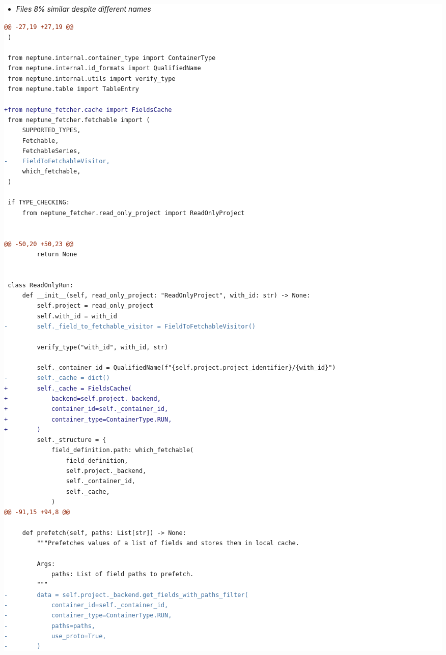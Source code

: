  * *Files 8% similar despite different names*

```diff
@@ -27,19 +27,19 @@
 )
 
 from neptune.internal.container_type import ContainerType
 from neptune.internal.id_formats import QualifiedName
 from neptune.internal.utils import verify_type
 from neptune.table import TableEntry
 
+from neptune_fetcher.cache import FieldsCache
 from neptune_fetcher.fetchable import (
     SUPPORTED_TYPES,
     Fetchable,
     FetchableSeries,
-    FieldToFetchableVisitor,
     which_fetchable,
 )
 
 if TYPE_CHECKING:
     from neptune_fetcher.read_only_project import ReadOnlyProject
 
 
@@ -50,20 +50,23 @@
         return None
 
 
 class ReadOnlyRun:
     def __init__(self, read_only_project: "ReadOnlyProject", with_id: str) -> None:
         self.project = read_only_project
         self.with_id = with_id
-        self._field_to_fetchable_visitor = FieldToFetchableVisitor()
 
         verify_type("with_id", with_id, str)
 
         self._container_id = QualifiedName(f"{self.project.project_identifier}/{with_id}")
-        self._cache = dict()
+        self._cache = FieldsCache(
+            backend=self.project._backend,
+            container_id=self._container_id,
+            container_type=ContainerType.RUN,
+        )
         self._structure = {
             field_definition.path: which_fetchable(
                 field_definition,
                 self.project._backend,
                 self._container_id,
                 self._cache,
             )
@@ -91,15 +94,8 @@
 
     def prefetch(self, paths: List[str]) -> None:
         """Prefetches values of a list of fields and stores them in local cache.
 
         Args:
             paths: List of field paths to prefetch.
         """
-        data = self.project._backend.get_fields_with_paths_filter(
-            container_id=self._container_id,
-            container_type=ContainerType.RUN,
-            paths=paths,
-            use_proto=True,
-        )
```